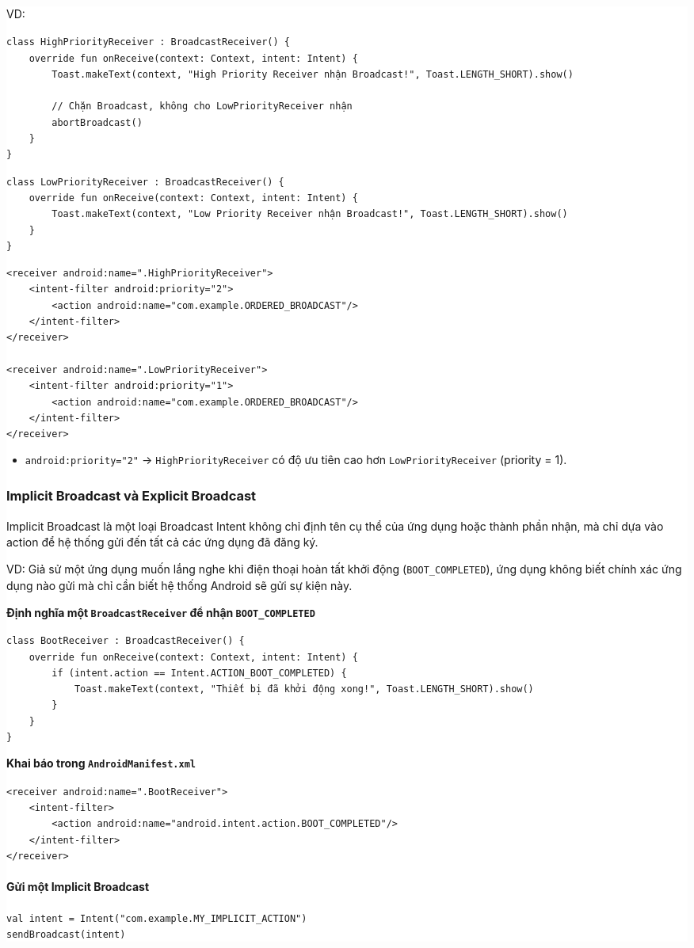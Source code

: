 VD:
```declarative
class HighPriorityReceiver : BroadcastReceiver() {
    override fun onReceive(context: Context, intent: Intent) {
        Toast.makeText(context, "High Priority Receiver nhận Broadcast!", Toast.LENGTH_SHORT).show()
        
        // Chặn Broadcast, không cho LowPriorityReceiver nhận
        abortBroadcast()
    }
}
```
```declarative
class LowPriorityReceiver : BroadcastReceiver() {
    override fun onReceive(context: Context, intent: Intent) {
        Toast.makeText(context, "Low Priority Receiver nhận Broadcast!", Toast.LENGTH_SHORT).show()
    }
}
```

```declarative
<receiver android:name=".HighPriorityReceiver">
    <intent-filter android:priority="2">
        <action android:name="com.example.ORDERED_BROADCAST"/>
    </intent-filter>
</receiver>

<receiver android:name=".LowPriorityReceiver">
    <intent-filter android:priority="1">
        <action android:name="com.example.ORDERED_BROADCAST"/>
    </intent-filter>
</receiver>
```
- `android:priority="2"` → `HighPriorityReceiver` có độ ưu tiên cao hơn `LowPriorityReceiver` (priority = 1).

### Implicit Broadcast và Explicit Broadcast
Implicit Broadcast là một loại Broadcast Intent không chỉ định tên cụ thể của ứng dụng hoặc thành phần nhận, mà chỉ dựa vào action để hệ thống gửi đến tất cả các ứng dụng đã đăng ký.

VD:
Giả sử một ứng dụng muốn lắng nghe khi điện thoại hoàn tất khởi động (`BOOT_COMPLETED`), ứng dụng không biết chính xác ứng dụng nào gửi mà chỉ cần biết hệ thống Android sẽ gửi sự kiện này.

**Định nghĩa một `BroadcastReceiver` để nhận `BOOT_COMPLETED`**
```declarative
class BootReceiver : BroadcastReceiver() {
    override fun onReceive(context: Context, intent: Intent) {
        if (intent.action == Intent.ACTION_BOOT_COMPLETED) {
            Toast.makeText(context, "Thiết bị đã khởi động xong!", Toast.LENGTH_SHORT).show()
        }
    }
}
```
**Khai báo trong `AndroidManifest.xml`**
```declarative
<receiver android:name=".BootReceiver">
    <intent-filter>
        <action android:name="android.intent.action.BOOT_COMPLETED"/>
    </intent-filter>
</receiver>
```
#### Gửi một Implicit Broadcast
```declarative
val intent = Intent("com.example.MY_IMPLICIT_ACTION")
sendBroadcast(intent)
```